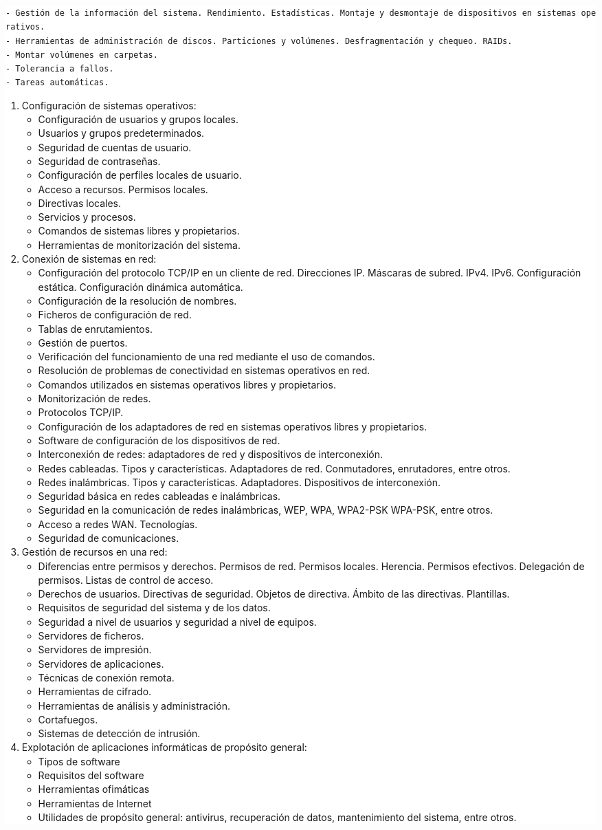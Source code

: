     - Gestión de la información del sistema. Rendimiento. Estadísticas. Montaje y desmontaje de dispositivos en sistemas operativos.
    - Herramientas de administración de discos. Particiones y volúmenes. Desfragmentación y chequeo. RAIDs.
    - Montar volúmenes en carpetas.
    - Tolerancia a fallos.
    - Tareas automáticas.
1. Configuración de sistemas operativos:
    - Configuración de usuarios y grupos locales.
    - Usuarios y grupos predeterminados.
    - Seguridad de cuentas de usuario.
    - Seguridad de contraseñas.
    - Configuración de perfiles locales de usuario.
    - Acceso a recursos. Permisos locales.
    - Directivas locales.
    - Servicios y procesos.
    - Comandos de sistemas libres y propietarios.
    - Herramientas de monitorización del sistema.
1. Conexión de sistemas en red:
    - Configuración del protocolo TCP/IP en un cliente de red. Direcciones IP. Máscaras de subred. IPv4. IPv6. Configuración estática. Configuración dinámica automática.
    - Configuración de la resolución de nombres.
    - Ficheros de configuración de red.
    - Tablas de enrutamientos.
    - Gestión de puertos.
    - Verificación del funcionamiento de una red mediante el uso de comandos.
    - Resolución de problemas de conectividad en sistemas operativos en red.
    - Comandos utilizados en sistemas operativos libres y propietarios.
    - Monitorización de redes.
    - Protocolos TCP/IP.
    - Configuración de los adaptadores de red en sistemas operativos libres y propietarios.
    - Software de configuración de los dispositivos de red.
    - Interconexión de redes: adaptadores de red y dispositivos de interconexión.
    - Redes cableadas. Tipos y características. Adaptadores de red. Conmutadores, enrutadores, entre otros.
    - Redes inalámbricas. Tipos y características. Adaptadores. Dispositivos de interconexión.
    - Seguridad básica en redes cableadas e inalámbricas.
    - Seguridad en la comunicación de redes inalámbricas, WEP, WPA, WPA2-PSK WPA-PSK, entre otros.
    - Acceso a redes WAN. Tecnologías.
    - Seguridad de comunicaciones.
1. Gestión de recursos en una red:
    - Diferencias entre permisos y derechos. Permisos de red. Permisos locales. Herencia. Permisos efectivos. Delegación de permisos. Listas de control de acceso.
    - Derechos de usuarios. Directivas de seguridad. Objetos de directiva. Ámbito de las directivas. Plantillas.
    - Requisitos de seguridad del sistema y de los datos.
    - Seguridad a nivel de usuarios y seguridad a nivel de equipos.
    - Servidores de ficheros.
    - Servidores de impresión.
    - Servidores de aplicaciones.
    - Técnicas de conexión remota.
    - Herramientas de cifrado.
    - Herramientas de análisis y administración.
    - Cortafuegos.
    - Sistemas de detección de intrusión.
1. Explotación de aplicaciones informáticas de propósito general:
    - Tipos de software
    - Requisitos del software
    - Herramientas ofimáticas
    - Herramientas de Internet
    - Utilidades de propósito general: antivirus, recuperación de datos, mantenimiento del sistema, entre otros.
